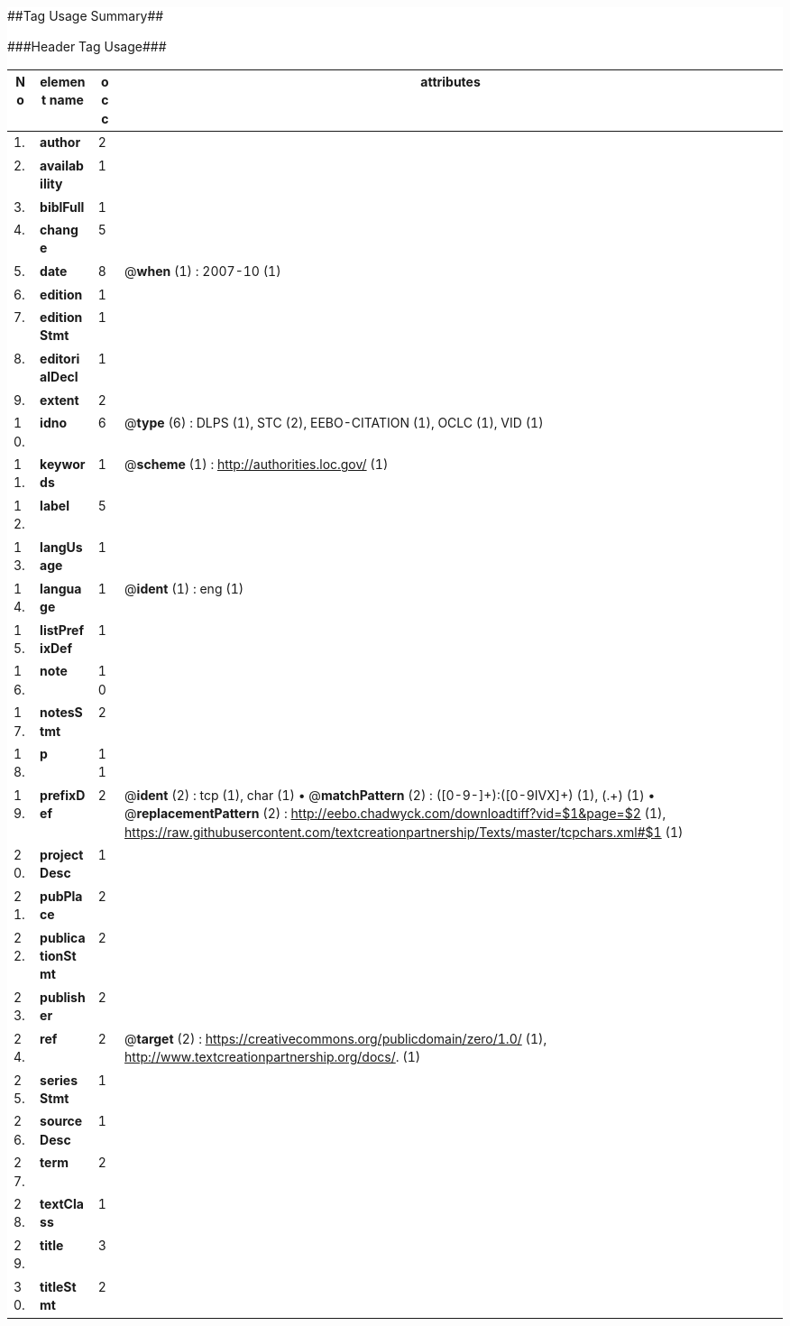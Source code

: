 ##Tag Usage Summary##

###Header Tag Usage###

|No|element name|occ|attributes|
|---|---|---|---|
|1.|__author__|2||
|2.|__availability__|1||
|3.|__biblFull__|1||
|4.|__change__|5||
|5.|__date__|8| @__when__ (1) : 2007-10 (1)|
|6.|__edition__|1||
|7.|__editionStmt__|1||
|8.|__editorialDecl__|1||
|9.|__extent__|2||
|10.|__idno__|6| @__type__ (6) : DLPS (1), STC (2), EEBO-CITATION (1), OCLC (1), VID (1)|
|11.|__keywords__|1| @__scheme__ (1) : http://authorities.loc.gov/ (1)|
|12.|__label__|5||
|13.|__langUsage__|1||
|14.|__language__|1| @__ident__ (1) : eng (1)|
|15.|__listPrefixDef__|1||
|16.|__note__|10||
|17.|__notesStmt__|2||
|18.|__p__|11||
|19.|__prefixDef__|2| @__ident__ (2) : tcp (1), char (1)  •  @__matchPattern__ (2) : ([0-9\-]+):([0-9IVX]+) (1), (.+) (1)  •  @__replacementPattern__ (2) : http://eebo.chadwyck.com/downloadtiff?vid=$1&page=$2 (1), https://raw.githubusercontent.com/textcreationpartnership/Texts/master/tcpchars.xml#$1 (1)|
|20.|__projectDesc__|1||
|21.|__pubPlace__|2||
|22.|__publicationStmt__|2||
|23.|__publisher__|2||
|24.|__ref__|2| @__target__ (2) : https://creativecommons.org/publicdomain/zero/1.0/ (1), http://www.textcreationpartnership.org/docs/. (1)|
|25.|__seriesStmt__|1||
|26.|__sourceDesc__|1||
|27.|__term__|2||
|28.|__textClass__|1||
|29.|__title__|3||
|30.|__titleStmt__|2||
